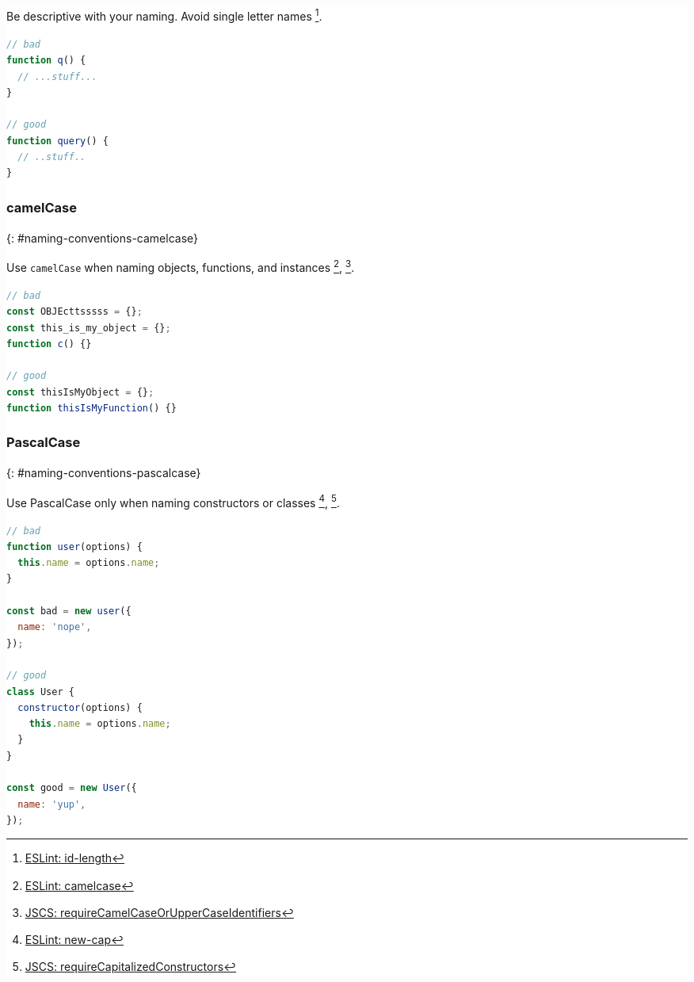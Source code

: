 Be descriptive with your naming. Avoid single letter names [^id-length].

```javascript
// bad
function q() {
  // ...stuff...
}

// good
function query() {
  // ..stuff..
}
```

[^id-length]: [ESLint: id-length](http://eslint.org/docs/rules/id-length)

### camelCase
{: #naming-conventions-camelcase}

Use `camelCase` when naming objects, functions, and instances [^camelcase], [^requireCamelCaseOrUpperCaseIdentifiers].

```javascript
// bad
const OBJEcttsssss = {};
const this_is_my_object = {};
function c() {}

// good
const thisIsMyObject = {};
function thisIsMyFunction() {}
```

[^camelcase]: [ESLint: camelcase](http://eslint.org/docs/rules/camelcase.html)
[^requireCamelCaseOrUpperCaseIdentifiers]: [JSCS: requireCamelCaseOrUpperCaseIdentifiers](http://jscs.info/rule/requireCamelCaseOrUpperCaseIdentifiers)

### PascalCase
{: #naming-conventions-pascalcase}

Use PascalCase only when naming constructors or classes [^new-cap], [^requireCapitalizedConstructors].

```javascript
// bad
function user(options) {
  this.name = options.name;
}

const bad = new user({
  name: 'nope',
});

// good
class User {
  constructor(options) {
    this.name = options.name;
  }
}

const good = new User({
  name: 'yup',
});
```


[^requireObjectDestructuring]: [JSCS: requireObjectDestructuring](http://jscs.info/rule/requireObjectDestructuring)
[^requireArrayDestructuring]: [JSCS: requireArrayDestructuring](http://jscs.info/rule/requireArrayDestructuring)
[^disallowArrayDestructuringReturn]: [JSCS: disallowArrayDestructuringReturn](http://jscs.info/rule/disallowArrayDestructuringReturn)
[^comma-style]: [ESLint: comma-style](http://eslint.org/docs/rules/comma-style.html)
[^requireCommaBeforeLineBreak]: [JSCS: requireCommaBeforeLineBreak](http://jscs.info/rule/requireCommaBeforeLineBreak)
[^comma-dangle]: [ESLint: comma-dangle](http://eslint.org/docs/rules/comma-dangle.html)
[^requireTrailingComma]: [JSCS: requireTrailingComma](http://jscs.info/rule/requireTrailingComma)
[^new-cap]: [ESLint: new-cap](http://eslint.org/docs/rules/new-cap.html)
[^requireCapitalizedConstructors]: [JSCS: requireCapitalizedConstructors](http://jscs.info/rule/requireCapitalizedConstructors)
[^no-underscore-dangle]: [ESLint: no-underscore-dangle](http://eslint.org/docs/rules/no-underscore-dangle.html)
[^disallowDanglingUnderscores]: [JSCS: disallowDanglingUnderscores](http://jscs.info/rule/disallowDanglingUnderscores)
[^disallowNodeTypes]: [JSCS: disallowNodeTypes](http://jscs.info/rule/disallowNodeTypes)
[^no-duplicate-imports]: [ESLint: no-duplicate-imports](http://eslint.org/docs/rules/no-duplicate-imports)
[^no-mutable-exports]: [ESLint: no-mutable-exports](https://github.com/benmosher/eslint-plugin-import/blob/master/docs/rules/no-mutable-exports.md)
[^prefer-default-export]: [ESLint: prefer-default-export](https://github.com/benmosher/eslint-plugin-import/blob/master/docs/rules/prefer-default-export.md)
[^imports-first]: [JSCS: imports-first](https://github.com/benmosher/eslint-plugin-import/blob/master/docs/rules/imports-first.md)
[^no-iterator]: [ESLint: no-iterator](http://eslint.org/docs/rules/no-iterator.html)
[^no-restricted-syntax]: [ESLint: no-restricted-syntax](http://eslint.org/docs/rules/no-restricted-syntax)
[^generator-star-spacing]: [ESLint: generator-star-spacing](http://eslint.org/docs/rules/generator-star-spacing)